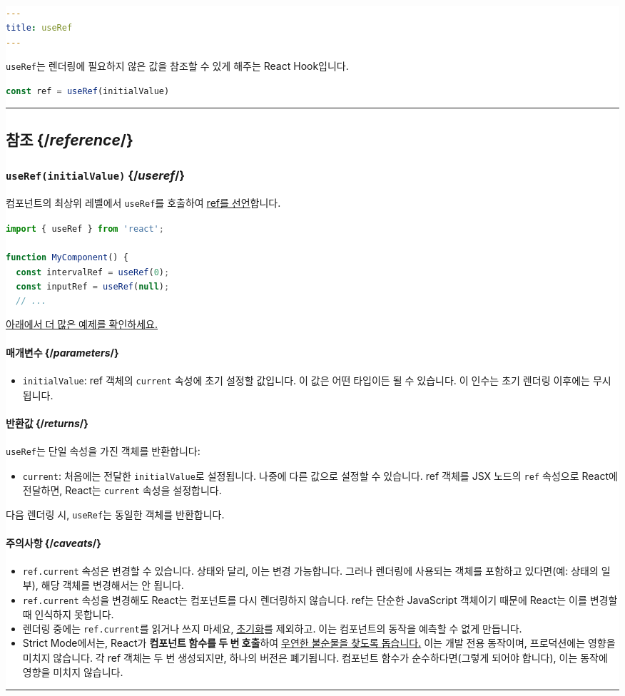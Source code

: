 ```yaml
---
title: useRef
---
```


<Intro>

`useRef`는 렌더링에 필요하지 않은 값을 참조할 수 있게 해주는 React Hook입니다.

```js
const ref = useRef(initialValue)
```

</Intro>

<InlineToc />

---

## 참조 {/*reference*/}

### `useRef(initialValue)` {/*useref*/}

컴포넌트의 최상위 레벨에서 `useRef`를 호출하여 [ref를 선언](/learn/referencing-values-with-refs)합니다.

```js
import { useRef } from 'react';

function MyComponent() {
  const intervalRef = useRef(0);
  const inputRef = useRef(null);
  // ...
```

[아래에서 더 많은 예제를 확인하세요.](#usage)

#### 매개변수 {/*parameters*/}

* `initialValue`: ref 객체의 `current` 속성에 초기 설정할 값입니다. 이 값은 어떤 타입이든 될 수 있습니다. 이 인수는 초기 렌더링 이후에는 무시됩니다.

#### 반환값 {/*returns*/}

`useRef`는 단일 속성을 가진 객체를 반환합니다:

* `current`: 처음에는 전달한 `initialValue`로 설정됩니다. 나중에 다른 값으로 설정할 수 있습니다. ref 객체를 JSX 노드의 `ref` 속성으로 React에 전달하면, React는 `current` 속성을 설정합니다.

다음 렌더링 시, `useRef`는 동일한 객체를 반환합니다.

#### 주의사항 {/*caveats*/}

* `ref.current` 속성은 변경할 수 있습니다. 상태와 달리, 이는 변경 가능합니다. 그러나 렌더링에 사용되는 객체를 포함하고 있다면(예: 상태의 일부), 해당 객체를 변경해서는 안 됩니다.
* `ref.current` 속성을 변경해도 React는 컴포넌트를 다시 렌더링하지 않습니다. ref는 단순한 JavaScript 객체이기 때문에 React는 이를 변경할 때 인식하지 못합니다.
* 렌더링 중에는 `ref.current`를 읽거나 쓰지 마세요, [초기화](#avoiding-recreating-the-ref-contents)를 제외하고. 이는 컴포넌트의 동작을 예측할 수 없게 만듭니다.
* Strict Mode에서는, React가 **컴포넌트 함수를 두 번 호출**하여 [우연한 불순물을 찾도록 돕습니다.](/reference/react/useState#my-initializer-or-updater-function-runs-twice) 이는 개발 전용 동작이며, 프로덕션에는 영향을 미치지 않습니다. 각 ref 객체는 두 번 생성되지만, 하나의 버전은 폐기됩니다. 컴포넌트 함수가 순수하다면(그렇게 되어야 합니다), 이는 동작에 영향을 미치지 않습니다.

---